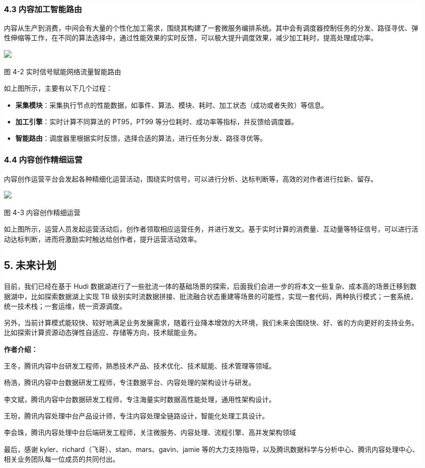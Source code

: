 ### 4.3 内容加工智能路由

内容从生产到消费，中间会有大量的个性化加工需求，围绕其构建了一套微服务编排系统。其中会有调度器控制任务的分发、路径寻优、弹性伸缩等工作，在不同的算法选择中，通过性能效果的实时反馈，可以极大提升调度效果，减少加工耗时，提高处理成功率。

![](https://static001.geekbang.org/wechat/images/25/25fb5403e2a20ab5e0a66e83fe2d3d72.png)

图 4-2 实时信号赋能网络流量智能路由

如上图所示，主要有以下几个过程：

*   **采集模块**：采集执行节点的性能数据，如事件、算法、模块、耗时、加工状态（成功或者失败）等信息。
    
*   **加工引擎**：实时计算不同算法的 PT95，PT99 等分位耗时、成功率等指标，并反馈给调度器。
    
*   **智能路由**：调度器里根据实时反馈，选择合适的算法，进行任务分发、路径寻优等。
    

### 4.4 内容创作精细运营

内容创作运营平台会发起各种精细化运营活动，围绕实时信号，可以进行分析、达标判断等，高效的对作者进行拉新、留存。

![](https://static001.geekbang.org/wechat/images/92/92d2165e3ad58de5fb3f8d4a12d3fb30.png)

图 4-3 内容创作精细运营

如上图所示，运营人员发起运营活动后，创作者领取相应运营任务，并进行发文。基于实时计算的消费量、互动量等特征信号，可以进行活动达标判断，进而将激励实时触达给创作者，提升运营活动效率。

5\. 未来计划
--------

目前，我们已经在基于 Hudi 数据湖进行了一些批流一体的基础场景的探索，后面我们会进一步的将本文一些复杂、成本高的场景迁移到数据湖中，比如探索数据湖上实现 TB 级别实时流数据拼接、批流融合状态重建等场景的可能性，实现一套代码，两种执行模式；一套系统，统一技术栈；一套运维，统一资源调度。

另外，当前计算模式能较快、较好地满足业务发展需求，随着行业降本增效的大环境，我们未来会围绕快、好、省的方向更好的支持业务。比如探索计算资源动态弹性自适应、存储等方向，技术赋能业务。

**作者介绍：** 

王冬，腾讯内容中台研发工程师，熟悉技术产品、技术优化、技术赋能、技术管理等领域。

杨浩，腾讯内容中台数据研发工程师，专注数据平台、内容处理的架构设计与研发。

李文斌，腾讯内容中台数据研发工程师，专注海量实时数据高性能处理，通用性架构设计。

王玢，腾讯内容处理中台产品设计师，专注内容处理全链路设计，智能化处理工具设计。

李会珠，腾讯内容处理中台后端研发工程师，关注微服务、内容处理、流程引擎、高并发架构领域

最后，感谢 kyler、richard（飞哥）、stan、mars、gavin、jamie 等的大力支持指导，以及腾讯数据科学与分析中心、腾讯内容处理中心、相关业务团队每一位成员的共同付出。
